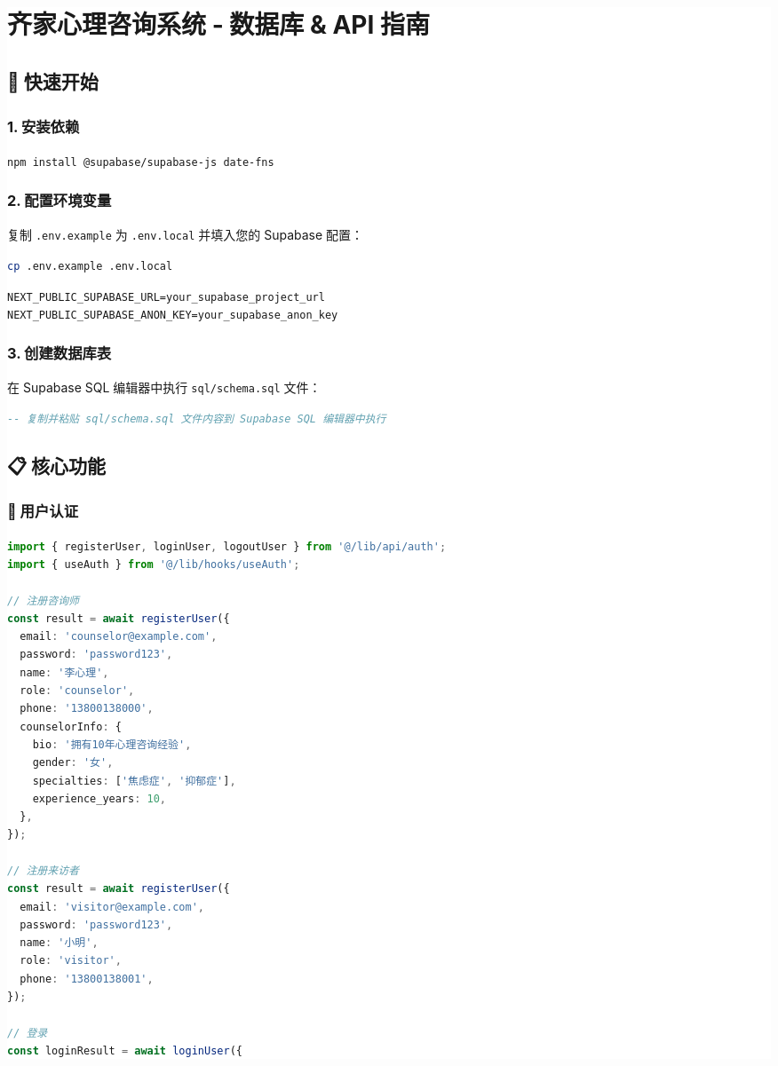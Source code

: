 # 齐家心理咨询系统 - 数据库 & API 指南

## 🚀 快速开始

### 1. 安装依赖

```bash
npm install @supabase/supabase-js date-fns
```

### 2. 配置环境变量

复制 `.env.example` 为 `.env.local` 并填入您的 Supabase 配置：

```bash
cp .env.example .env.local
```

```env
NEXT_PUBLIC_SUPABASE_URL=your_supabase_project_url
NEXT_PUBLIC_SUPABASE_ANON_KEY=your_supabase_anon_key
```

### 3. 创建数据库表

在 Supabase SQL 编辑器中执行 `sql/schema.sql` 文件：

```sql
-- 复制并粘贴 sql/schema.sql 文件内容到 Supabase SQL 编辑器中执行
```

## 📋 核心功能

### 🔐 用户认证

```typescript
import { registerUser, loginUser, logoutUser } from '@/lib/api/auth';
import { useAuth } from '@/lib/hooks/useAuth';

// 注册咨询师
const result = await registerUser({
  email: 'counselor@example.com',
  password: 'password123',
  name: '李心理',
  role: 'counselor',
  phone: '13800138000',
  counselorInfo: {
    bio: '拥有10年心理咨询经验',
    gender: '女',
    specialties: ['焦虑症', '抑郁症'],
    experience_years: 10,
  },
});

// 注册来访者
const result = await registerUser({
  email: 'visitor@example.com',
  password: 'password123',
  name: '小明',
  role: 'visitor',
  phone: '13800138001',
});

// 登录
const loginResult = await loginUser({
```